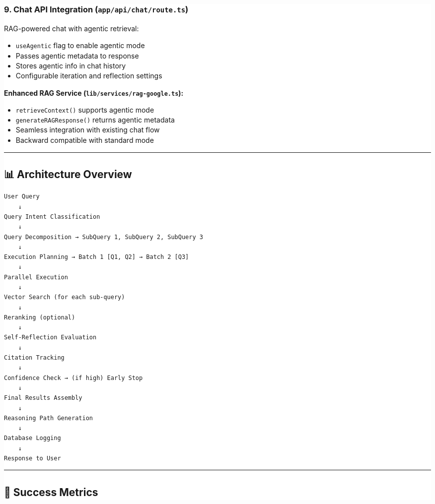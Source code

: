 ### 9. Chat API Integration (`app/api/chat/route.ts`)

RAG-powered chat with agentic retrieval:
- `useAgentic` flag to enable agentic mode
- Passes agentic metadata to response
- Stores agentic info in chat history
- Configurable iteration and reflection settings

**Enhanced RAG Service (`lib/services/rag-google.ts`):**
- `retrieveContext()` supports agentic mode
- `generateRAGResponse()` returns agentic metadata
- Seamless integration with existing chat flow
- Backward compatible with standard mode

---

## 📊 Architecture Overview

```
User Query
    ↓
Query Intent Classification
    ↓
Query Decomposition → SubQuery 1, SubQuery 2, SubQuery 3
    ↓
Execution Planning → Batch 1 [Q1, Q2] → Batch 2 [Q3]
    ↓
Parallel Execution
    ↓
Vector Search (for each sub-query)
    ↓
Reranking (optional)
    ↓
Self-Reflection Evaluation
    ↓
Citation Tracking
    ↓
Confidence Check → (if high) Early Stop
    ↓
Final Results Assembly
    ↓
Reasoning Path Generation
    ↓
Database Logging
    ↓
Response to User
```

---

## 🎯 Success Metrics
